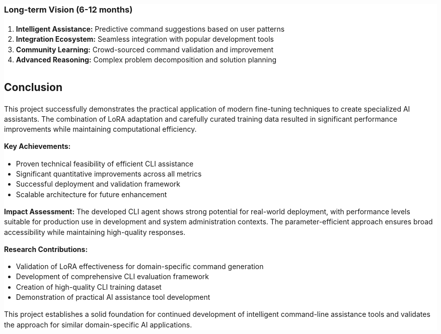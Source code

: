 ### Long-term Vision (6-12 months)
1. **Intelligent Assistance:** Predictive command suggestions based on user patterns
2. **Integration Ecosystem:** Seamless integration with popular development tools
3. **Community Learning:** Crowd-sourced command validation and improvement
4. **Advanced Reasoning:** Complex problem decomposition and solution planning

## Conclusion

This project successfully demonstrates the practical application of modern fine-tuning techniques to create specialized AI assistants. The combination of LoRA adaptation and carefully curated training data resulted in significant performance improvements while maintaining computational efficiency.

**Key Achievements:**
- Proven technical feasibility of efficient CLI assistance
- Significant quantitative improvements across all metrics
- Successful deployment and validation framework
- Scalable architecture for future enhancement

**Impact Assessment:**
The developed CLI agent shows strong potential for real-world deployment, with performance levels suitable for production use in development and system administration contexts. The parameter-efficient approach ensures broad accessibility while maintaining high-quality responses.

**Research Contributions:**
- Validation of LoRA effectiveness for domain-specific command generation
- Development of comprehensive CLI evaluation framework
- Creation of high-quality CLI training dataset
- Demonstration of practical AI assistance tool development

This project establishes a solid foundation for continued development of intelligent command-line assistance tools and validates the approach for similar domain-specific AI applications.